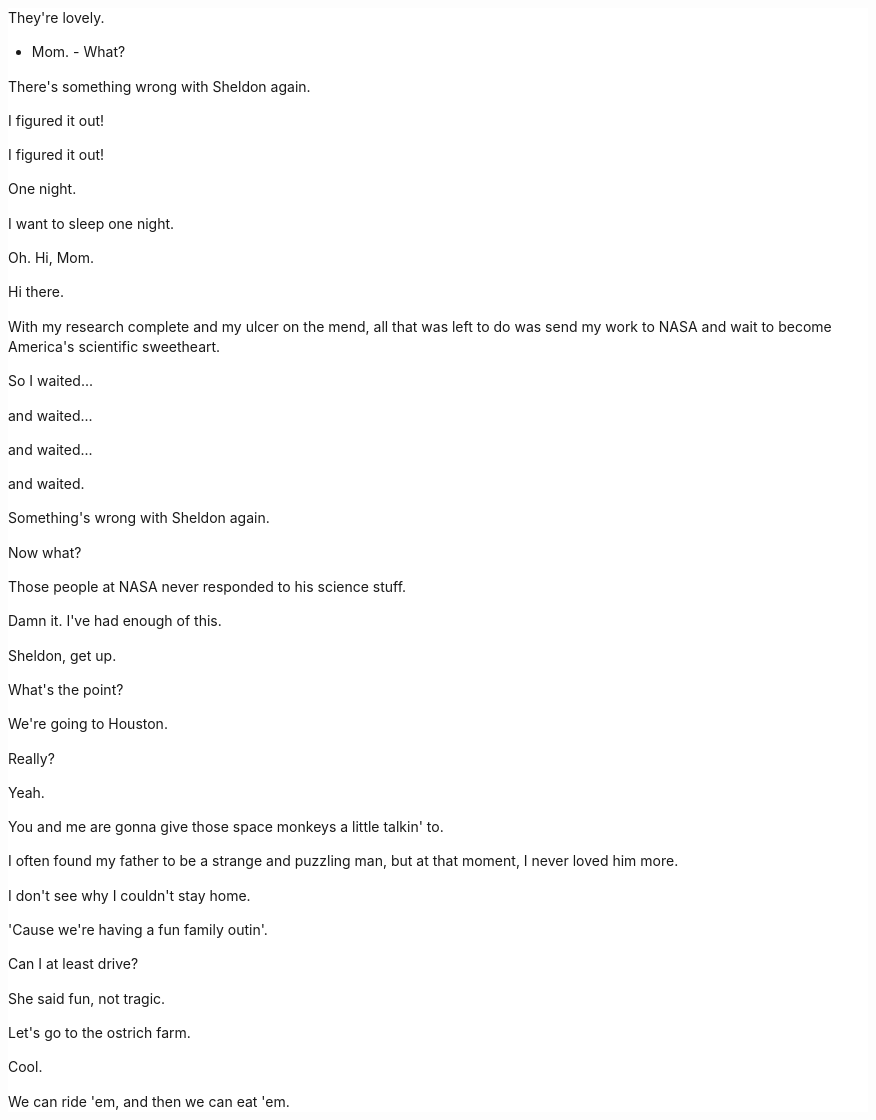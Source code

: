 They're lovely.

- Mom. - What?

There's something wrong with Sheldon again.

I figured it out!

I figured it out!

One night.

I want to sleep one night.

Oh. Hi, Mom.

Hi there.

With my research complete and my ulcer on the mend,  all that was left to do was send my work to NASA  and wait to become America's scientific sweetheart.

So I waited...

and waited...

and waited...

and waited.

Something's wrong with Sheldon again.

Now what?

Those people at NASA never responded to his science stuff.

Damn it. I've had enough of this.

Sheldon, get up.

What's the point?

We're going to Houston.

Really?

Yeah.

You and me are gonna give those space monkeys  a little talkin' to.

I often found my father to be  a strange and puzzling man,  but at that moment, I never loved him more.

I don't see why I couldn't stay home.

'Cause we're having a fun family outin'.

Can I at least drive?

She said fun, not tragic.

Let's go to the ostrich farm.

Cool.

We can ride 'em, and then we can eat 'em.
